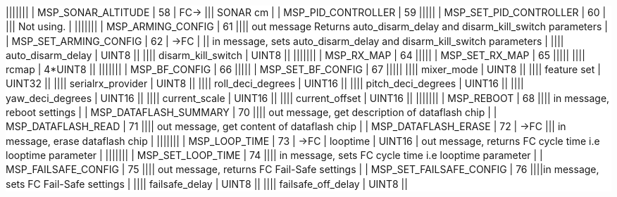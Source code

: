 |||||||
|  MSP_SONAR_ALTITUDE | 58 | FC-> |||  SONAR cm |
|  MSP_PID_CONTROLLER | 59 |||||
|  MSP_SET_PID_CONTROLLER | 60 | ||| Not using. |
|||||||
|  MSP_ARMING_CONFIG | 61 ||||  out message         Returns auto_disarm_delay and disarm_kill_switch parameters |
|  MSP_SET_ARMING_CONFIG | 62 | ->FC | || in message, sets auto_disarm_delay and disarm_kill_switch parameters |
|||| auto_disarm_delay | UINT8 ||
|||| disarm_kill_switch | UINT8 ||
|||||||
|  MSP_RX_MAP | 64 |||||
|  MSP_SET_RX_MAP | 65 |||||
|||| rcmap | 4*UINT8 ||
|||||||
|  MSP_BF_CONFIG | 66 |||||
|  MSP_SET_BF_CONFIG | 67 |||||
|||| mixer_mode | UINT8 ||
|||| feature set | UINT32 ||
|||| serialrx_provider | UINT8 ||
|||| roll_deci_degrees | UINT16 ||
|||| pitch_deci_degrees | UINT16 ||
|||| yaw_deci_degrees | UINT16 ||
|||| current_scale | UINT16 ||
|||| current_offset | UINT16 ||
|||||||
|  MSP_REBOOT | 68 |||| in message, reboot settings |
|  MSP_DATAFLASH_SUMMARY | 70 |||| out message, get description of dataflash chip |
|  MSP_DATAFLASH_READ | 71 |||| out message, get content of dataflash chip |
|  MSP_DATAFLASH_ERASE | 72 | ->FC ||| in message, erase dataflash chip |
|||||||
|  MSP_LOOP_TIME | 73 | ->FC | looptime | UINT16 | out message, returns FC cycle time i.e looptime parameter |
|||||||
|  MSP_SET_LOOP_TIME | 74 |||| in message, sets FC cycle time i.e looptime parameter |
|  MSP_FAILSAFE_CONFIG | 75 |||| out message, returns FC Fail-Safe settings |
|  MSP_SET_FAILSAFE_CONFIG | 76 ||||in message, sets FC Fail-Safe settings |
|||| failsafe_delay | UINT8 ||
|||| failsafe_off_delay | UINT8 ||